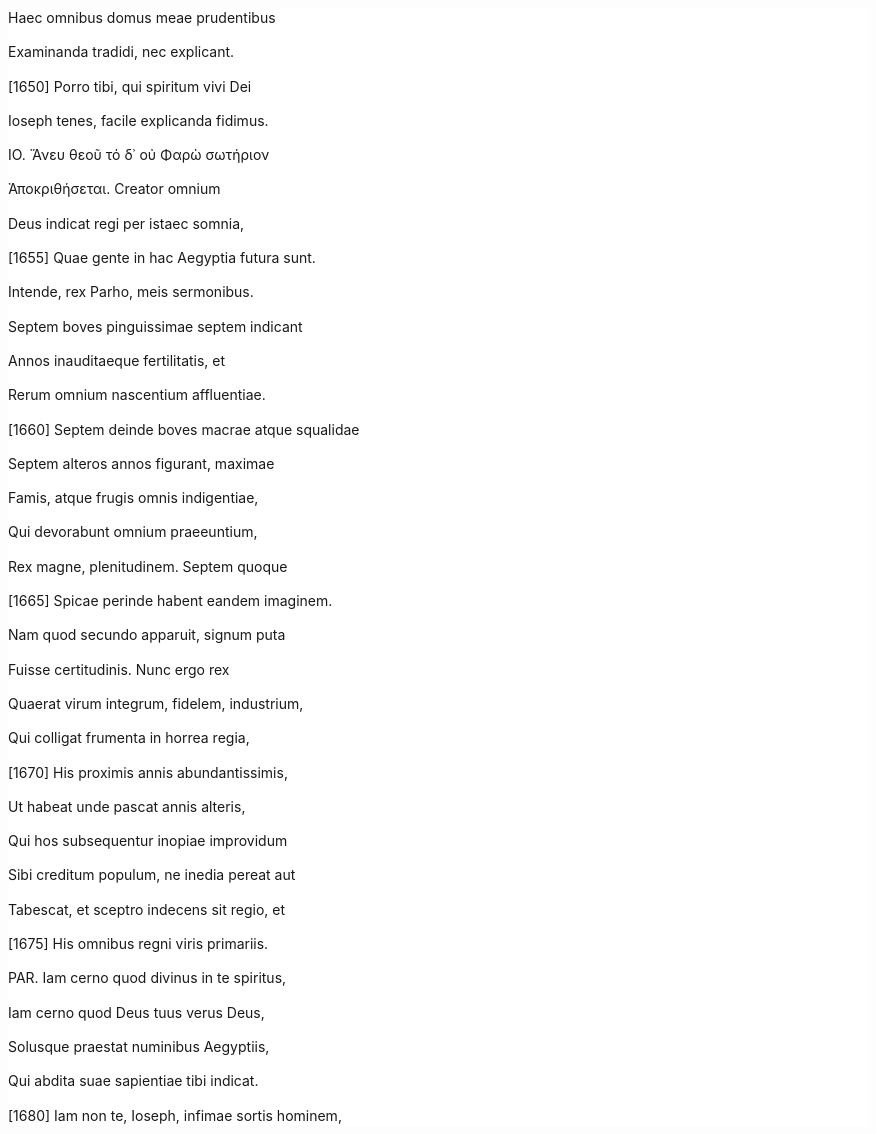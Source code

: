 Haec omnibus domus meae prudentibus

Examinanda tradidi, nec explicant.

\[1650\] Porro tibi, qui spiritum vivi Dei

Ioseph tenes, facile explicanda fidimus.

IO. Ἄνευ θεοῦ τό δ᾿ οὐ Φαρὼ σωτήριον

Ἀποκριθήσεται. Creator omnium

Deus indicat regi per istaec somnia,

\[1655\] Quae gente in hac Aegyptia futura sunt.

Intende, rex Parho, meis sermonibus.

Septem boves pinguissimae septem indicant

Annos inauditaeque fertilitatis, et

Rerum omnium nascentium affluentiae.

\[1660\] Septem deinde boves macrae atque squalidae

Septem alteros annos figurant, maximae

Famis, atque frugis omnis indigentiae,

Qui devorabunt omnium praeeuntium,

Rex magne, plenitudinem. Septem quoque

\[1665\] Spicae perinde habent eandem imaginem.

Nam quod secundo apparuit, signum puta

Fuisse certitudinis. Nunc ergo rex

Quaerat virum integrum, fidelem, industrium,

Qui colligat frumenta in horrea regia,

\[1670\] His proximis annis abundantissimis,

Ut habeat unde pascat annis alteris,

Qui hos subsequentur inopiae improvidum

Sibi creditum populum, ne inedia pereat aut

Tabescat, et sceptro indecens sit regio, et

\[1675\] His omnibus regni viris primariis.

PAR. Iam cerno quod divinus in te spiritus,

Iam cerno quod Deus tuus verus Deus,

Solusque praestat numinibus Aegyptiis,

Qui abdita suae sapientiae tibi indicat.

\[1680\] Iam non te, Ioseph, infimae sortis hominem,
